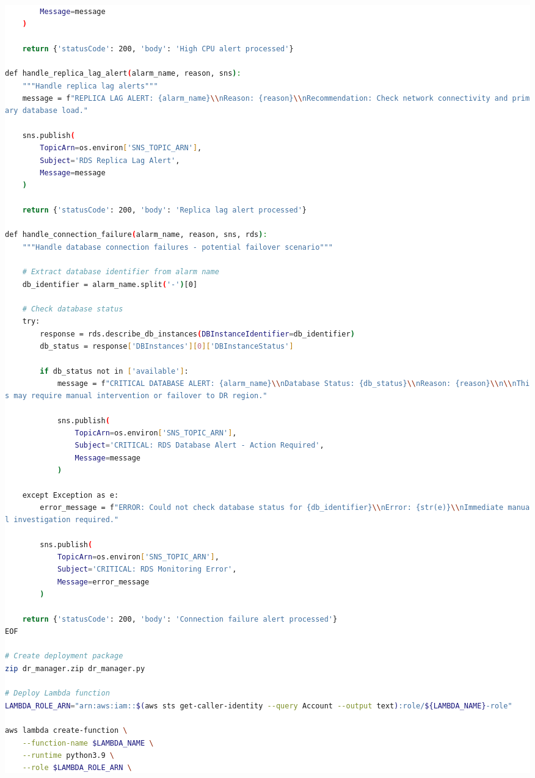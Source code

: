    ```bash
           Message=message
       )
       
       return {'statusCode': 200, 'body': 'High CPU alert processed'}
   
   def handle_replica_lag_alert(alarm_name, reason, sns):
       """Handle replica lag alerts"""
       message = f"REPLICA LAG ALERT: {alarm_name}\\nReason: {reason}\\nRecommendation: Check network connectivity and primary database load."
       
       sns.publish(
           TopicArn=os.environ['SNS_TOPIC_ARN'],
           Subject='RDS Replica Lag Alert',
           Message=message
       )
       
       return {'statusCode': 200, 'body': 'Replica lag alert processed'}
   
   def handle_connection_failure(alarm_name, reason, sns, rds):
       """Handle database connection failures - potential failover scenario"""
       
       # Extract database identifier from alarm name
       db_identifier = alarm_name.split('-')[0]
       
       # Check database status
       try:
           response = rds.describe_db_instances(DBInstanceIdentifier=db_identifier)
           db_status = response['DBInstances'][0]['DBInstanceStatus']
           
           if db_status not in ['available']:
               message = f"CRITICAL DATABASE ALERT: {alarm_name}\\nDatabase Status: {db_status}\\nReason: {reason}\\n\\nThis may require manual intervention or failover to DR region."
               
               sns.publish(
                   TopicArn=os.environ['SNS_TOPIC_ARN'],
                   Subject='CRITICAL: RDS Database Alert - Action Required',
                   Message=message
               )
               
       except Exception as e:
           error_message = f"ERROR: Could not check database status for {db_identifier}\\nError: {str(e)}\\nImmediate manual investigation required."
           
           sns.publish(
               TopicArn=os.environ['SNS_TOPIC_ARN'],
               Subject='CRITICAL: RDS Monitoring Error',
               Message=error_message
           )
       
       return {'statusCode': 200, 'body': 'Connection failure alert processed'}
   EOF
   
   # Create deployment package
   zip dr_manager.zip dr_manager.py
   
   # Deploy Lambda function
   LAMBDA_ROLE_ARN="arn:aws:iam::$(aws sts get-caller-identity --query Account --output text):role/${LAMBDA_NAME}-role"
   
   aws lambda create-function \
       --function-name $LAMBDA_NAME \
       --runtime python3.9 \
       --role $LAMBDA_ROLE_ARN \
   ```